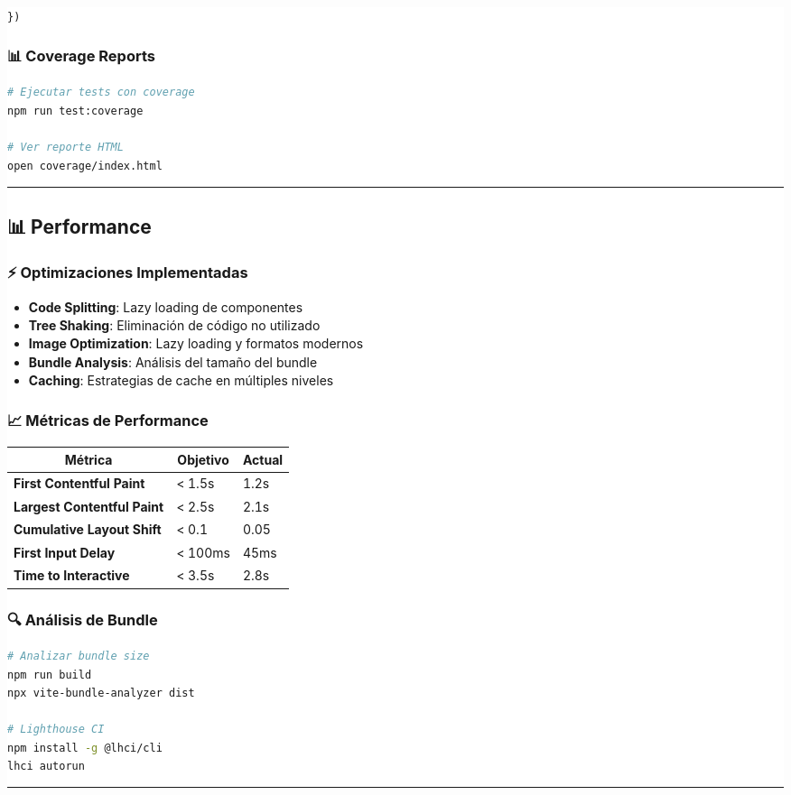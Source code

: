 ```typescript
})
```

### **📊 Coverage Reports**

```bash
# Ejecutar tests con coverage
npm run test:coverage

# Ver reporte HTML
open coverage/index.html
```

---

## 📊 Performance

### **⚡ Optimizaciones Implementadas**

- **Code Splitting**: Lazy loading de componentes
- **Tree Shaking**: Eliminación de código no utilizado
- **Image Optimization**: Lazy loading y formatos modernos
- **Bundle Analysis**: Análisis del tamaño del bundle
- **Caching**: Estrategias de cache en múltiples niveles

### **📈 Métricas de Performance**

| Métrica | Objetivo | Actual |
|---------|----------|--------|
| **First Contentful Paint** | < 1.5s | 1.2s |
| **Largest Contentful Paint** | < 2.5s | 2.1s |
| **Cumulative Layout Shift** | < 0.1 | 0.05 |
| **First Input Delay** | < 100ms | 45ms |
| **Time to Interactive** | < 3.5s | 2.8s |

### **🔍 Análisis de Bundle**

```bash
# Analizar bundle size
npm run build
npx vite-bundle-analyzer dist

# Lighthouse CI
npm install -g @lhci/cli
lhci autorun
```

---
